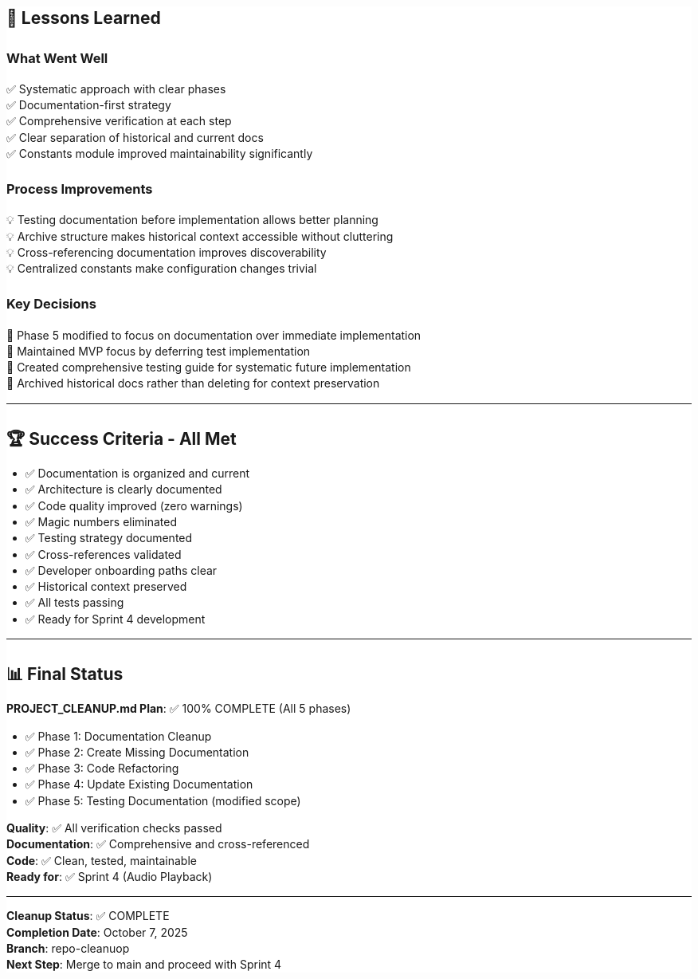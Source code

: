 ## 📝 Lessons Learned

### What Went Well
✅ Systematic approach with clear phases  
✅ Documentation-first strategy  
✅ Comprehensive verification at each step  
✅ Clear separation of historical and current docs  
✅ Constants module improved maintainability significantly  

### Process Improvements
💡 Testing documentation before implementation allows better planning  
💡 Archive structure makes historical context accessible without cluttering  
💡 Cross-referencing documentation improves discoverability  
💡 Centralized constants make configuration changes trivial  

### Key Decisions
🎯 Phase 5 modified to focus on documentation over immediate implementation  
🎯 Maintained MVP focus by deferring test implementation  
🎯 Created comprehensive testing guide for systematic future implementation  
🎯 Archived historical docs rather than deleting for context preservation  

---

## 🏆 Success Criteria - All Met

- ✅ Documentation is organized and current
- ✅ Architecture is clearly documented
- ✅ Code quality improved (zero warnings)
- ✅ Magic numbers eliminated
- ✅ Testing strategy documented
- ✅ Cross-references validated
- ✅ Developer onboarding paths clear
- ✅ Historical context preserved
- ✅ All tests passing
- ✅ Ready for Sprint 4 development

---

## 📊 Final Status

**PROJECT_CLEANUP.md Plan**: ✅ 100% COMPLETE (All 5 phases)

- ✅ Phase 1: Documentation Cleanup
- ✅ Phase 2: Create Missing Documentation  
- ✅ Phase 3: Code Refactoring
- ✅ Phase 4: Update Existing Documentation
- ✅ Phase 5: Testing Documentation (modified scope)

**Quality**: ✅ All verification checks passed  
**Documentation**: ✅ Comprehensive and cross-referenced  
**Code**: ✅ Clean, tested, maintainable  
**Ready for**: ✅ Sprint 4 (Audio Playback)

---

**Cleanup Status**: ✅ COMPLETE  
**Completion Date**: October 7, 2025  
**Branch**: repo-cleanuop  
**Next Step**: Merge to main and proceed with Sprint 4
